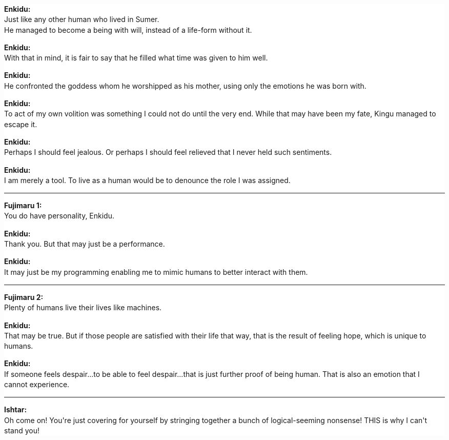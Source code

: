    
**Enkidu:**   
Just like any other human who lived in Sumer.  
He managed to become a being with will, instead of a life-form without it.  
  
   
**Enkidu:**   
With that in mind, it is fair to say that he filled what time was given to him well.  
  
   
**Enkidu:**   
He confronted the goddess whom he worshipped as his mother, using only the emotions he was born with.  
  
   
**Enkidu:**   
To act of my own volition was something I could not do until the very end. While that may have been my fate, Kingu managed to escape it.  
  
   
**Enkidu:**   
Perhaps I should feel jealous. Or perhaps I should feel relieved that I never held such sentiments.  
  
   
**Enkidu:**   
I am merely a tool. To live as a human would be to denounce the role I was assigned.  
  
   
  
---  
  
**Fujimaru 1:**   
You do have personality, Enkidu.  
   
**Enkidu:**   
Thank you. But that may just be a performance.  
  
   
**Enkidu:**   
It may just be my programming enabling me to mimic humans to better interact with them.  
  
   
  
---  
  
**Fujimaru 2:**   
Plenty of humans live their lives like machines.  
   
**Enkidu:**   
That may be true. But if those people are satisfied with their life that way, that is the result of feeling hope, which is unique to humans.  
  
   
**Enkidu:**   
If someone feels despair...to be able to feel despair...that is just further proof of being human. That is also an emotion that I cannot experience.  
  
   
  
  
---  
   
**Ishtar:**   
Oh come on! You're just covering for yourself by stringing together a bunch of logical-seeming nonsense! THIS is why I can't stand you!  
  